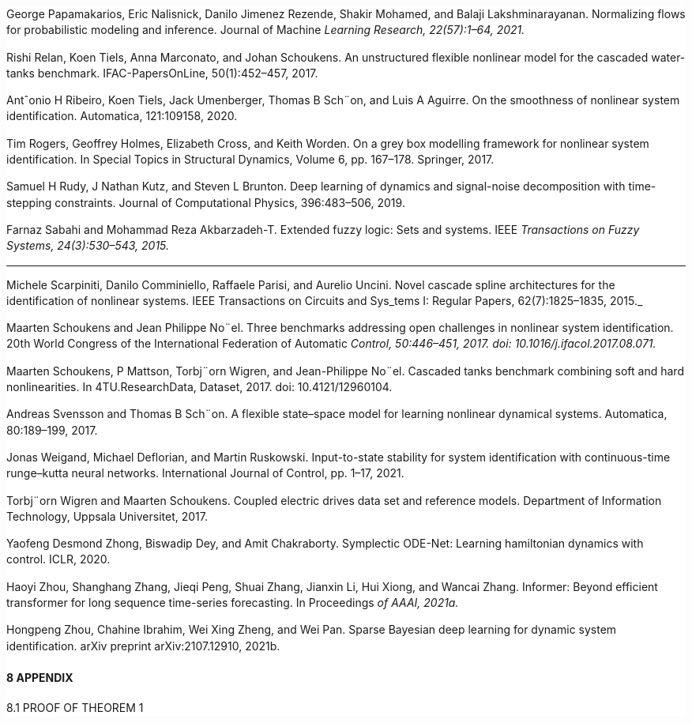 George Papamakarios, Eric Nalisnick, Danilo Jimenez Rezende, Shakir Mohamed, and Balaji Lakshminarayanan. Normalizing flows for probabilistic modeling and inference. Journal of Machine
_Learning Research, 22(57):1–64, 2021._

Rishi Relan, Koen Tiels, Anna Marconato, and Johan Schoukens. An unstructured flexible nonlinear
model for the cascaded water-tanks benchmark. IFAC-PapersOnLine, 50(1):452–457, 2017.

Antˆonio H Ribeiro, Koen Tiels, Jack Umenberger, Thomas B Sch¨on, and Luis A Aguirre. On the
smoothness of nonlinear system identification. Automatica, 121:109158, 2020.

Tim Rogers, Geoffrey Holmes, Elizabeth Cross, and Keith Worden. On a grey box modelling framework for nonlinear system identification. In Special Topics in Structural Dynamics, Volume 6, pp.
167–178. Springer, 2017.

Samuel H Rudy, J Nathan Kutz, and Steven L Brunton. Deep learning of dynamics and signal-noise
decomposition with time-stepping constraints. Journal of Computational Physics, 396:483–506,
2019.

Farnaz Sabahi and Mohammad Reza Akbarzadeh-T. Extended fuzzy logic: Sets and systems. IEEE
_Transactions on Fuzzy Systems, 24(3):530–543, 2015._


-----

Michele Scarpiniti, Danilo Comminiello, Raffaele Parisi, and Aurelio Uncini. Novel cascade spline
architectures for the identification of nonlinear systems. IEEE Transactions on Circuits and Sys_tems I: Regular Papers, 62(7):1825–1835, 2015._

Maarten Schoukens and Jean Philippe No¨el. Three benchmarks addressing open challenges in nonlinear system identification. 20th World Congress of the International Federation of Automatic
_Control, 50:446–451, 2017. doi: 10.1016/j.ifacol.2017.08.071._

Maarten Schoukens, P Mattson, Torbj¨orn Wigren, and Jean-Philippe No¨el. Cascaded tanks benchmark combining soft and hard nonlinearities. In 4TU.ResearchData, Dataset, 2017. doi:
10.4121/12960104.

Andreas Svensson and Thomas B Sch¨on. A flexible state–space model for learning nonlinear dynamical systems. Automatica, 80:189–199, 2017.

Jonas Weigand, Michael Deflorian, and Martin Ruskowski. Input-to-state stability for system identification with continuous-time runge–kutta neural networks. International Journal of Control,
pp. 1–17, 2021.

Torbj¨orn Wigren and Maarten Schoukens. Coupled electric drives data set and reference models.
Department of Information Technology, Uppsala Universitet, 2017.

Yaofeng Desmond Zhong, Biswadip Dey, and Amit Chakraborty. Symplectic ODE-Net: Learning
hamiltonian dynamics with control. ICLR, 2020.

Haoyi Zhou, Shanghang Zhang, Jieqi Peng, Shuai Zhang, Jianxin Li, Hui Xiong, and Wancai Zhang.
Informer: Beyond efficient transformer for long sequence time-series forecasting. In Proceedings
_of AAAI, 2021a._

Hongpeng Zhou, Chahine Ibrahim, Wei Xing Zheng, and Wei Pan. Sparse Bayesian deep learning
for dynamic system identification. arXiv preprint arXiv:2107.12910, 2021b.

#### 8 APPENDIX

8.1 PROOF OF THEOREM 1
